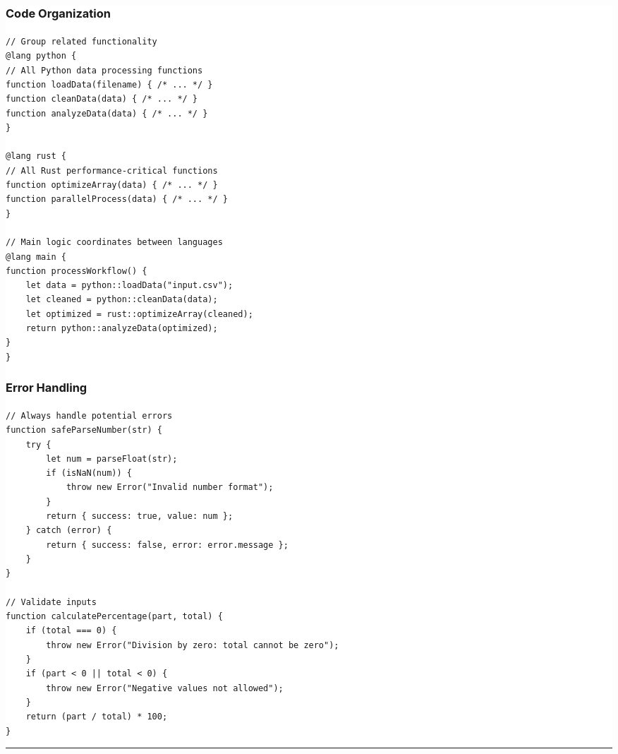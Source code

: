 ```utopia
```

### **Code Organization**
```utopia
// Group related functionality
@lang python {
// All Python data processing functions
function loadData(filename) { /* ... */ }
function cleanData(data) { /* ... */ }
function analyzeData(data) { /* ... */ }
}

@lang rust {
// All Rust performance-critical functions
function optimizeArray(data) { /* ... */ }
function parallelProcess(data) { /* ... */ }
}

// Main logic coordinates between languages
@lang main {
function processWorkflow() {
    let data = python::loadData("input.csv");
    let cleaned = python::cleanData(data);
    let optimized = rust::optimizeArray(cleaned);
    return python::analyzeData(optimized);
}
}
```

### **Error Handling**
```utopia
// Always handle potential errors
function safeParseNumber(str) {
    try {
        let num = parseFloat(str);
        if (isNaN(num)) {
            throw new Error("Invalid number format");
        }
        return { success: true, value: num };
    } catch (error) {
        return { success: false, error: error.message };
    }
}

// Validate inputs
function calculatePercentage(part, total) {
    if (total === 0) {
        throw new Error("Division by zero: total cannot be zero");
    }
    if (part < 0 || total < 0) {
        throw new Error("Negative values not allowed");
    }
    return (part / total) * 100;
}
```

---